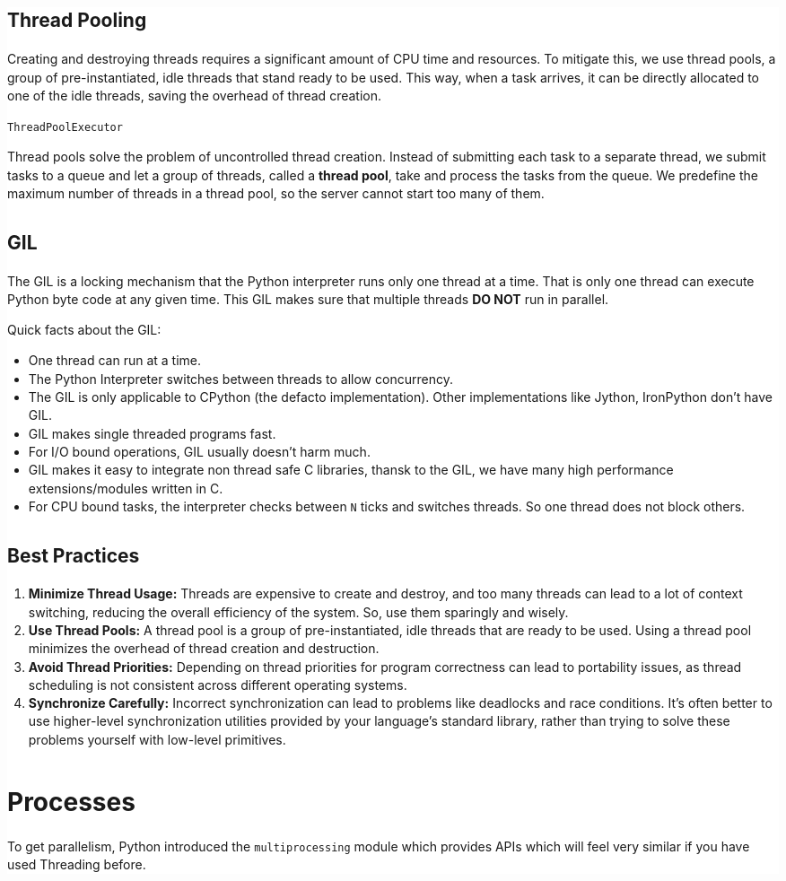 ## Thread Pooling

Creating and destroying threads requires a significant amount of CPU time and resources. To mitigate this, we use thread pools, a group of pre-instantiated, idle threads that stand ready to be used. This way, when a task arrives, it can be directly allocated to one of the idle threads, saving the overhead of thread creation.

`ThreadPoolExecutor` 

Thread pools solve the problem of uncontrolled thread creation. Instead of submitting each task to a separate thread, we submit tasks to a queue and let a group of threads, called a **thread pool**, take and process the tasks from the queue. We predefine the maximum number of threads in a thread pool, so the server cannot start too many of them.

## GIL

The GIL is a locking mechanism that the Python interpreter runs only one thread at a time. That is only one thread can execute Python byte code at any given time. This GIL makes sure that multiple threads **DO NOT** run in parallel.

Quick facts about the GIL:
- One thread can run at a time.
- The Python Interpreter switches between threads to allow concurrency.
- The GIL is only applicable to CPython (the defacto implementation). Other implementations like Jython, IronPython don’t have GIL.
- GIL makes single threaded programs fast.
- For I/O bound operations, GIL usually doesn’t harm much.
- GIL makes it easy to integrate non thread safe C libraries, thansk to the GIL, we have many high performance extensions/modules written in C.
- For CPU bound tasks, the interpreter checks between `N` ticks and switches threads. So one thread does not block others.

## Best Practices

1. **Minimize Thread Usage:** Threads are expensive to create and destroy, and too many threads can lead to a lot of context switching, reducing the overall efficiency of the system. So, use them sparingly and wisely.
2. **Use Thread Pools:** A thread pool is a group of pre-instantiated, idle threads that are ready to be used. Using a thread pool minimizes the overhead of thread creation and destruction.
3. **Avoid Thread Priorities:** Depending on thread priorities for program correctness can lead to portability issues, as thread scheduling is not consistent across different operating systems.
4. **Synchronize Carefully:** Incorrect synchronization can lead to problems like deadlocks and race conditions. It’s often better to use higher-level synchronization utilities provided by your language’s standard library, rather than trying to solve these problems yourself with low-level primitives.

# Processes

To get parallelism, Python introduced the `multiprocessing` module which provides APIs which will feel very similar if you have used Threading before.
